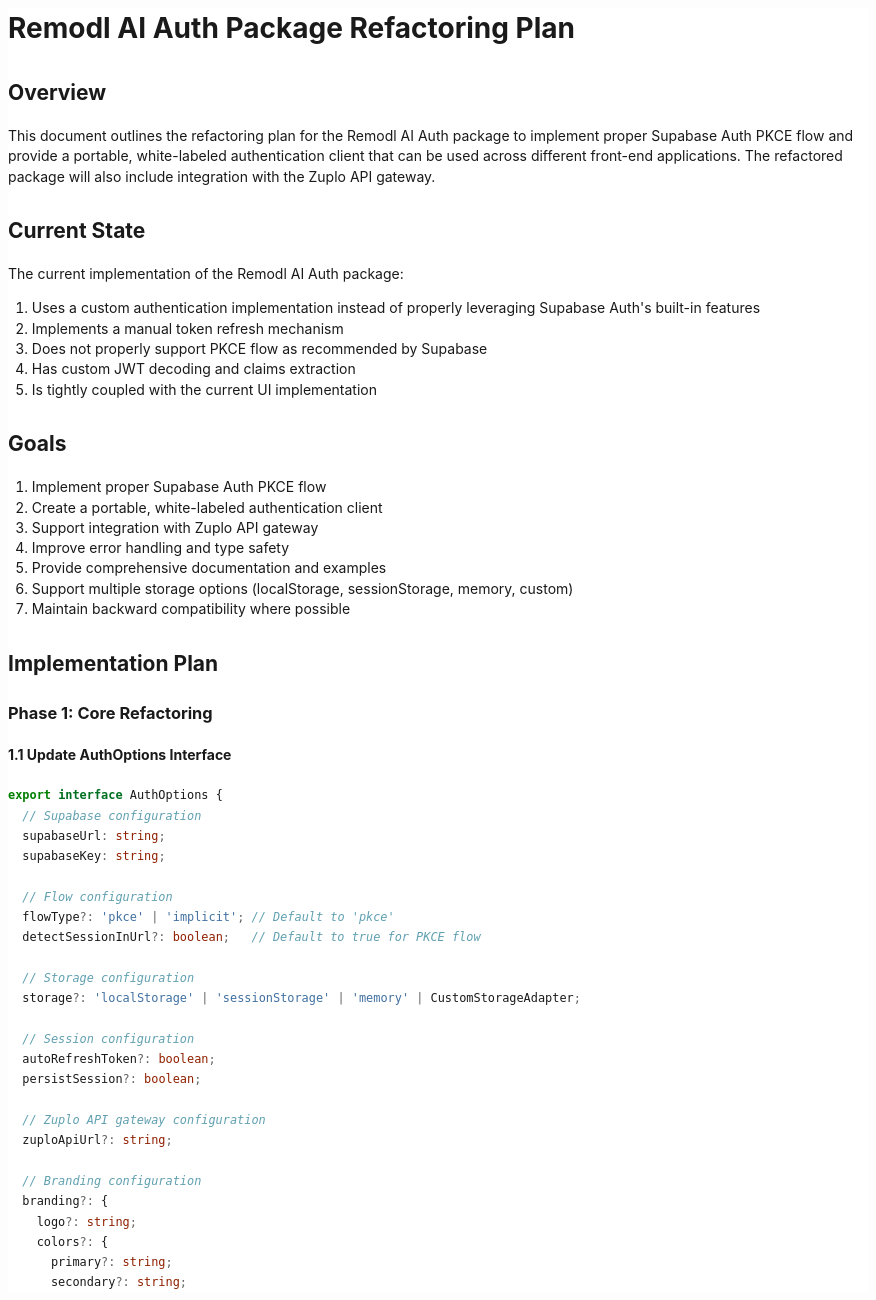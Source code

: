 # Remodl AI Auth Package Refactoring Plan

## Overview

This document outlines the refactoring plan for the Remodl AI Auth package to implement proper Supabase Auth PKCE flow and provide a portable, white-labeled authentication client that can be used across different front-end applications. The refactored package will also include integration with the Zuplo API gateway.

## Current State

The current implementation of the Remodl AI Auth package:

1. Uses a custom authentication implementation instead of properly leveraging Supabase Auth's built-in features
2. Implements a manual token refresh mechanism
3. Does not properly support PKCE flow as recommended by Supabase
4. Has custom JWT decoding and claims extraction
5. Is tightly coupled with the current UI implementation

## Goals

1. Implement proper Supabase Auth PKCE flow
2. Create a portable, white-labeled authentication client
3. Support integration with Zuplo API gateway
4. Improve error handling and type safety
5. Provide comprehensive documentation and examples
6. Support multiple storage options (localStorage, sessionStorage, memory, custom)
7. Maintain backward compatibility where possible

## Implementation Plan

### Phase 1: Core Refactoring

#### 1.1 Update AuthOptions Interface

```typescript
export interface AuthOptions {
  // Supabase configuration
  supabaseUrl: string;
  supabaseKey: string;
  
  // Flow configuration
  flowType?: 'pkce' | 'implicit'; // Default to 'pkce'
  detectSessionInUrl?: boolean;   // Default to true for PKCE flow
  
  // Storage configuration
  storage?: 'localStorage' | 'sessionStorage' | 'memory' | CustomStorageAdapter;
  
  // Session configuration
  autoRefreshToken?: boolean;
  persistSession?: boolean;
  
  // Zuplo API gateway configuration
  zuploApiUrl?: string;
  
  // Branding configuration
  branding?: {
    logo?: string;
    colors?: {
      primary?: string;
      secondary?: string;
```